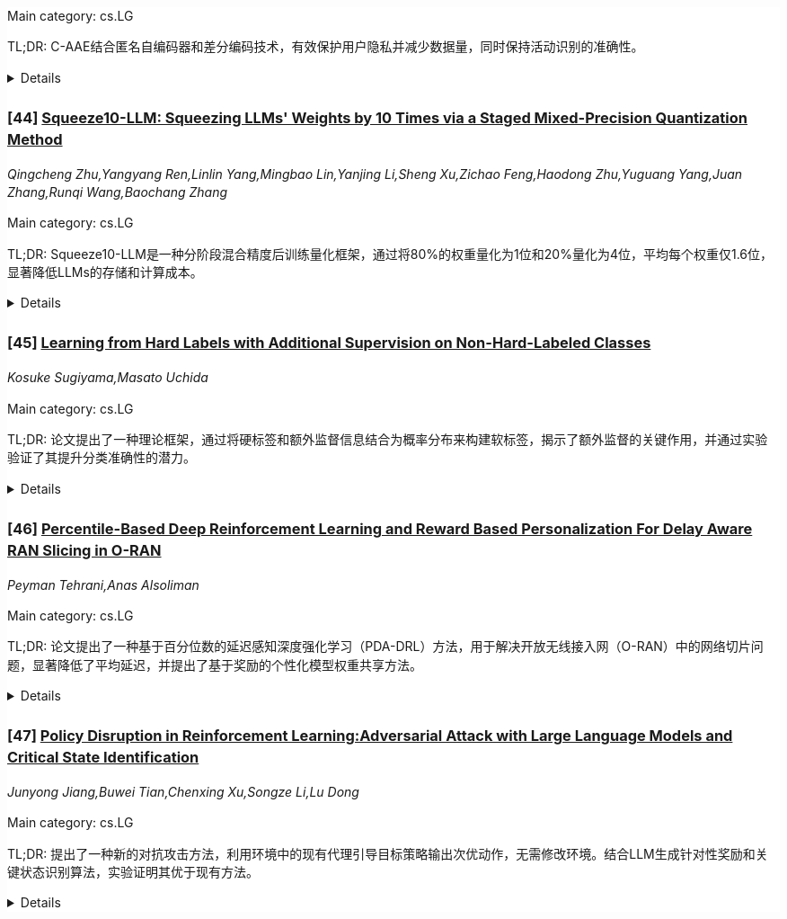 Main category: cs.LG

TL;DR: C-AAE结合匿名自编码器和差分编码技术，有效保护用户隐私并减少数据量，同时保持活动识别的准确性。


<details><summary>Details</summary></details>


### [44] [Squeeze10-LLM: Squeezing LLMs' Weights by 10 Times via a Staged Mixed-Precision Quantization Method](https://arxiv.org/abs/2507.18073)
*Qingcheng Zhu,Yangyang Ren,Linlin Yang,Mingbao Lin,Yanjing Li,Sheng Xu,Zichao Feng,Haodong Zhu,Yuguang Yang,Juan Zhang,Runqi Wang,Baochang Zhang*

Main category: cs.LG

TL;DR: Squeeze10-LLM是一种分阶段混合精度后训练量化框架，通过将80%的权重量化为1位和20%量化为4位，平均每个权重仅1.6位，显著降低LLMs的存储和计算成本。


<details><summary>Details</summary></details>


### [45] [Learning from Hard Labels with Additional Supervision on Non-Hard-Labeled Classes](https://arxiv.org/abs/2507.18098)
*Kosuke Sugiyama,Masato Uchida*

Main category: cs.LG

TL;DR: 论文提出了一种理论框架，通过将硬标签和额外监督信息结合为概率分布来构建软标签，揭示了额外监督的关键作用，并通过实验验证了其提升分类准确性的潜力。


<details><summary>Details</summary></details>


### [46] [Percentile-Based Deep Reinforcement Learning and Reward Based Personalization For Delay Aware RAN Slicing in O-RAN](https://arxiv.org/abs/2507.18111)
*Peyman Tehrani,Anas Alsoliman*

Main category: cs.LG

TL;DR: 论文提出了一种基于百分位数的延迟感知深度强化学习（PDA-DRL）方法，用于解决开放无线接入网（O-RAN）中的网络切片问题，显著降低了平均延迟，并提出了基于奖励的个性化模型权重共享方法。


<details><summary>Details</summary></details>


### [47] [Policy Disruption in Reinforcement Learning:Adversarial Attack with Large Language Models and Critical State Identification](https://arxiv.org/abs/2507.18113)
*Junyong Jiang,Buwei Tian,Chenxing Xu,Songze Li,Lu Dong*

Main category: cs.LG

TL;DR: 提出了一种新的对抗攻击方法，利用环境中的现有代理引导目标策略输出次优动作，无需修改环境。结合LLM生成针对性奖励和关键状态识别算法，实验证明其优于现有方法。


<details><summary>Details</summary></details>
